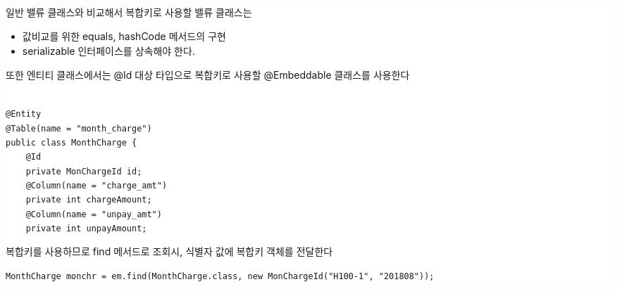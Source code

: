 
일반 밸류 클래스와 비교해서 복합키로 사용할 밸류 클래스는 
* 값비교를 위한 equals, hashCode 메서드의 구현
* serializable 인터페이스를 상속해야 한다.

또한 엔티티 클래스에서는 @Id 대상 타입으로 복합키로 사용할 @Embeddable 클래스를 사용한다
~~~

@Entity
@Table(name = "month_charge")
public class MonthCharge {
    @Id
    private MonChargeId id;
    @Column(name = "charge_amt")
    private int chargeAmount;
    @Column(name = "unpay_amt")
    private int unpayAmount;
~~~


복합키를 사용하므로 find 메서드로 조회시, 식별자 값에 복합키 객체를 전달한다

~~~
MonthCharge monchr = em.find(MonthCharge.class, new MonChargeId("H100-1", "201808"));
~~~